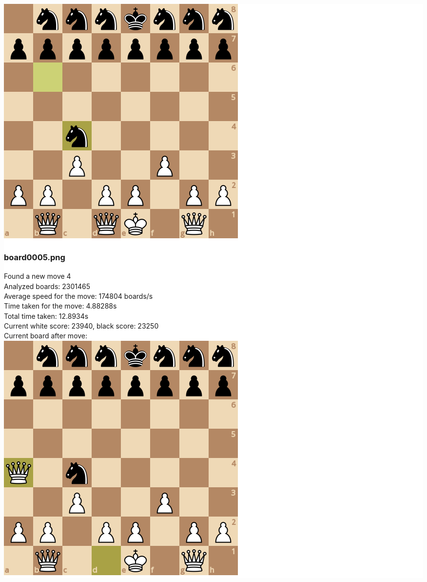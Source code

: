 ![board0004.png](images/board0004.png)

### board0005.png

Found a new move 4\
Analyzed boards: 2301465\
Average speed for the move: 174804 boards/s\
Time taken for the move: 4.88288s\
Total time taken: 12.8934s\
Current white score: 23940, black score: 23250\
Current board after move:\
![board0005.png](images/board0005.png)
